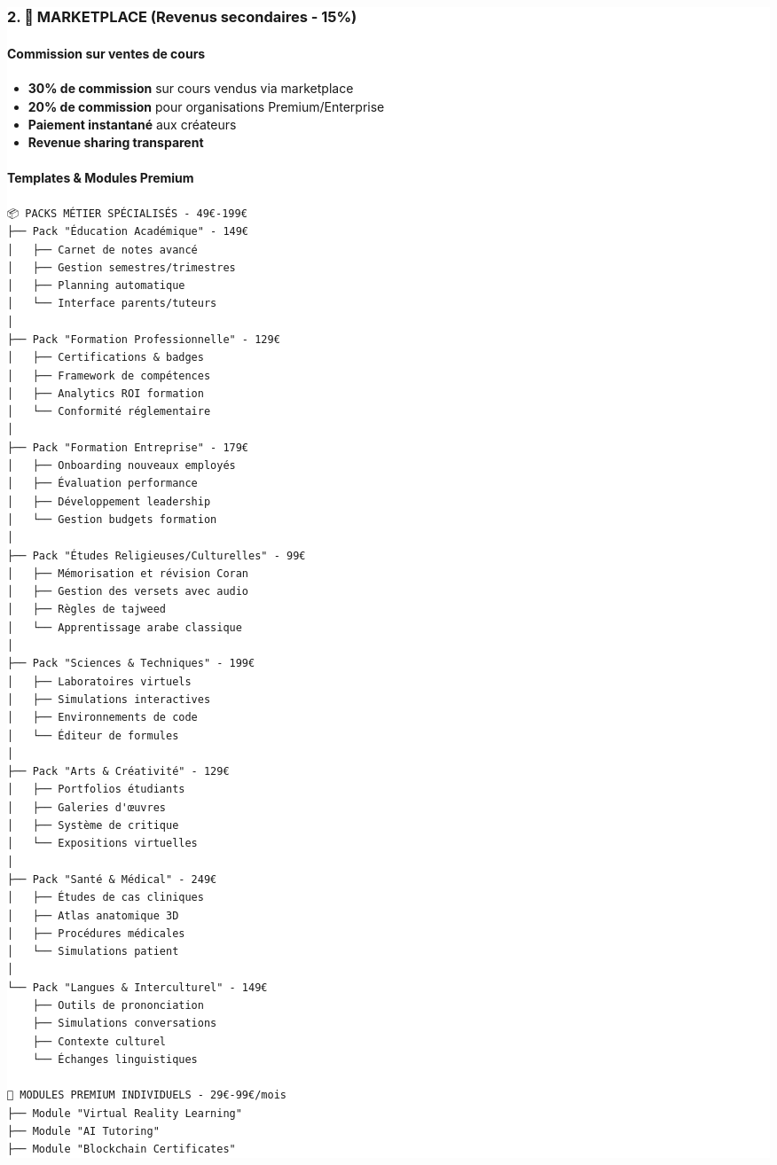 ### **2. 🛒 MARKETPLACE (Revenus secondaires - 15%)**

#### **Commission sur ventes de cours**
- **30% de commission** sur cours vendus via marketplace
- **20% de commission** pour organisations Premium/Enterprise
- **Paiement instantané** aux créateurs
- **Revenue sharing transparent**

#### **Templates & Modules Premium**
```
📦 PACKS MÉTIER SPÉCIALISÉS - 49€-199€
├── Pack "Éducation Académique" - 149€
│   ├── Carnet de notes avancé
│   ├── Gestion semestres/trimestres
│   ├── Planning automatique
│   └── Interface parents/tuteurs
│
├── Pack "Formation Professionnelle" - 129€
│   ├── Certifications & badges
│   ├── Framework de compétences
│   ├── Analytics ROI formation
│   └── Conformité réglementaire
│
├── Pack "Formation Entreprise" - 179€
│   ├── Onboarding nouveaux employés
│   ├── Évaluation performance
│   ├── Développement leadership
│   └── Gestion budgets formation
│
├── Pack "Études Religieuses/Culturelles" - 99€
│   ├── Mémorisation et révision Coran
│   ├── Gestion des versets avec audio
│   ├── Règles de tajweed
│   └── Apprentissage arabe classique
│
├── Pack "Sciences & Techniques" - 199€
│   ├── Laboratoires virtuels
│   ├── Simulations interactives
│   ├── Environnements de code
│   └── Éditeur de formules
│
├── Pack "Arts & Créativité" - 129€
│   ├── Portfolios étudiants
│   ├── Galeries d'œuvres
│   ├── Système de critique
│   └── Expositions virtuelles
│
├── Pack "Santé & Médical" - 249€
│   ├── Études de cas cliniques
│   ├── Atlas anatomique 3D
│   ├── Procédures médicales
│   └── Simulations patient
│
└── Pack "Langues & Interculturel" - 149€
    ├── Outils de prononciation
    ├── Simulations conversations
    ├── Contexte culturel
    └── Échanges linguistiques

🧩 MODULES PREMIUM INDIVIDUELS - 29€-99€/mois
├── Module "Virtual Reality Learning"
├── Module "AI Tutoring"
├── Module "Blockchain Certificates"
```